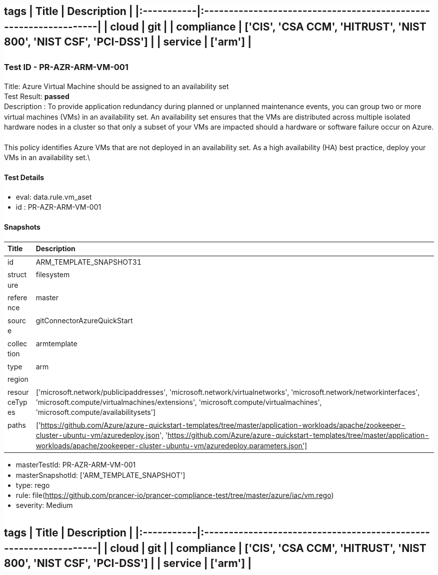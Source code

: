 tags
| Title      | Description                                                      |
|:-----------|:-----------------------------------------------------------------|
| cloud      | git                                                              |
| compliance | ['CIS', 'CSA CCM', 'HITRUST', 'NIST 800', 'NIST CSF', 'PCI-DSS'] |
| service    | ['arm']                                                          |
----------------------------------------------------------------


### Test ID - PR-AZR-ARM-VM-001
Title: Azure Virtual Machine should be assigned to an availability set\
Test Result: **passed**\
Description : To provide application redundancy during planned or unplanned maintenance events, you can group two or more virtual machines (VMs) in an availability set. An availability set ensures that the VMs are distributed across multiple isolated hardware nodes in a cluster so that only a subset of your VMs are impacted should a hardware or software failure occur on Azure.<br><br>This policy identifies Azure VMs that are not deployed in an availability set. As a high availability (HA) best practice, deploy your VMs in an availability set.\

#### Test Details
- eval: data.rule.vm_aset
- id : PR-AZR-ARM-VM-001

#### Snapshots
| Title         | Description                                                                                                                                                                                                                                                                                           |
|:--------------|:------------------------------------------------------------------------------------------------------------------------------------------------------------------------------------------------------------------------------------------------------------------------------------------------------|
| id            | ARM_TEMPLATE_SNAPSHOT31                                                                                                                                                                                                                                                                               |
| structure     | filesystem                                                                                                                                                                                                                                                                                            |
| reference     | master                                                                                                                                                                                                                                                                                                |
| source        | gitConnectorAzureQuickStart                                                                                                                                                                                                                                                                           |
| collection    | armtemplate                                                                                                                                                                                                                                                                                           |
| type          | arm                                                                                                                                                                                                                                                                                                   |
| region        |                                                                                                                                                                                                                                                                                                       |
| resourceTypes | ['microsoft.network/publicipaddresses', 'microsoft.network/virtualnetworks', 'microsoft.network/networkinterfaces', 'microsoft.compute/virtualmachines/extensions', 'microsoft.compute/virtualmachines', 'microsoft.compute/availabilitysets']                                                        |
| paths         | ['https://github.com/Azure/azure-quickstart-templates/tree/master/application-workloads/apache/zookeeper-cluster-ubuntu-vm/azuredeploy.json', 'https://github.com/Azure/azure-quickstart-templates/tree/master/application-workloads/apache/zookeeper-cluster-ubuntu-vm/azuredeploy.parameters.json'] |

- masterTestId: PR-AZR-ARM-VM-001
- masterSnapshotId: ['ARM_TEMPLATE_SNAPSHOT']
- type: rego
- rule: file(https://github.com/prancer-io/prancer-compliance-test/tree/master/azure/iac/vm.rego)
- severity: Medium

tags
| Title      | Description                                                      |
|:-----------|:-----------------------------------------------------------------|
| cloud      | git                                                              |
| compliance | ['CIS', 'CSA CCM', 'HITRUST', 'NIST 800', 'NIST CSF', 'PCI-DSS'] |
| service    | ['arm']                                                          |
----------------------------------------------------------------
